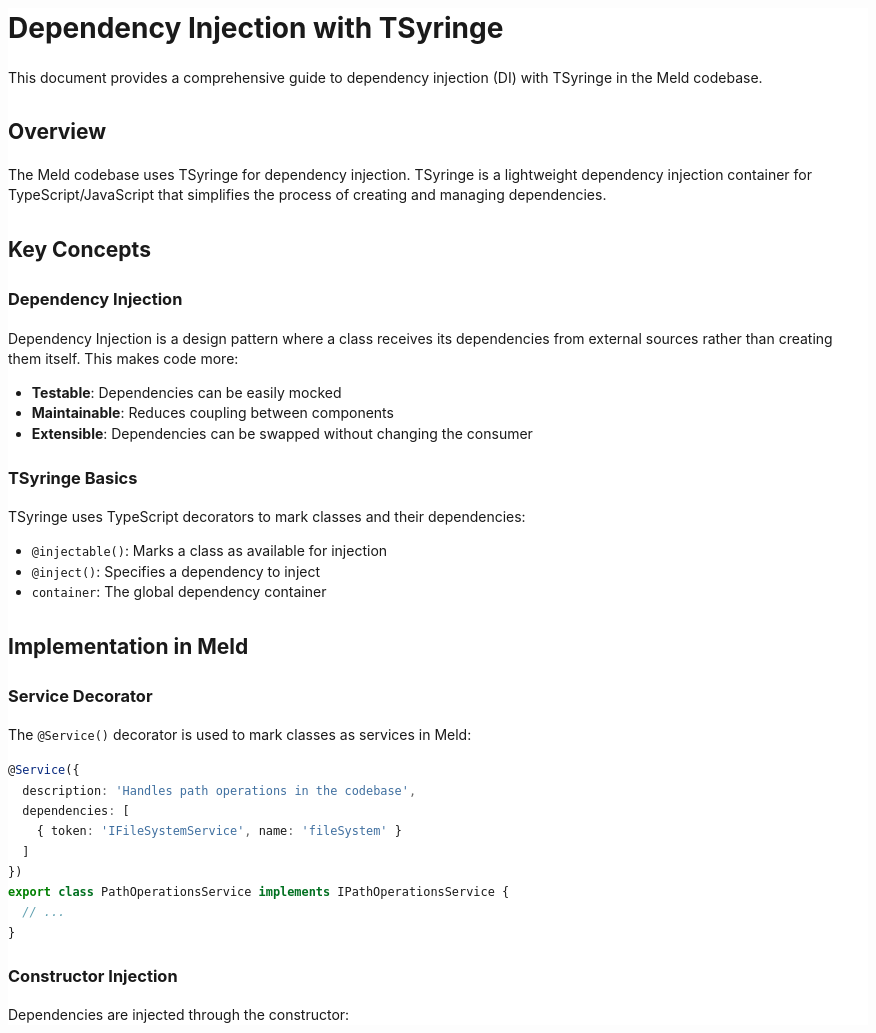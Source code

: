 # Dependency Injection with TSyringe

This document provides a comprehensive guide to dependency injection (DI) with TSyringe in the Meld codebase.

## Overview

The Meld codebase uses TSyringe for dependency injection. TSyringe is a lightweight dependency injection container for TypeScript/JavaScript that simplifies the process of creating and managing dependencies.

## Key Concepts

### Dependency Injection

Dependency Injection is a design pattern where a class receives its dependencies from external sources rather than creating them itself. This makes code more:

- **Testable**: Dependencies can be easily mocked
- **Maintainable**: Reduces coupling between components
- **Extensible**: Dependencies can be swapped without changing the consumer

### TSyringe Basics

TSyringe uses TypeScript decorators to mark classes and their dependencies:

- `@injectable()`: Marks a class as available for injection
- `@inject()`: Specifies a dependency to inject
- `container`: The global dependency container

## Implementation in Meld

### Service Decorator

The `@Service()` decorator is used to mark classes as services in Meld:

```typescript
@Service({
  description: 'Handles path operations in the codebase',
  dependencies: [
    { token: 'IFileSystemService', name: 'fileSystem' }
  ]
})
export class PathOperationsService implements IPathOperationsService {
  // ...
}
```

### Constructor Injection

Dependencies are injected through the constructor:
